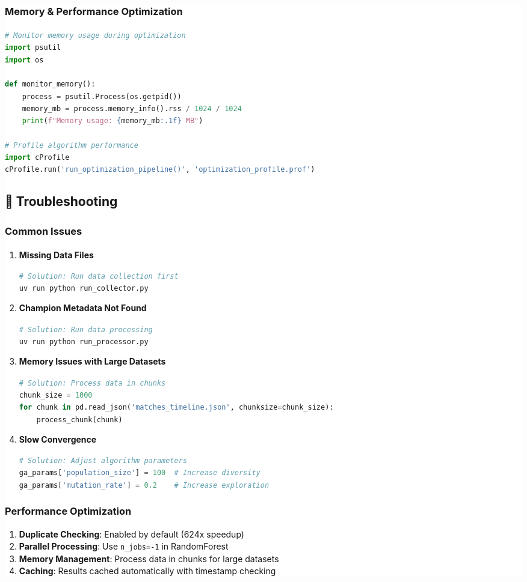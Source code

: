 ### **Memory & Performance Optimization**
```python
# Monitor memory usage during optimization
import psutil
import os

def monitor_memory():
    process = psutil.Process(os.getpid())
    memory_mb = process.memory_info().rss / 1024 / 1024
    print(f"Memory usage: {memory_mb:.1f} MB")

# Profile algorithm performance
import cProfile
cProfile.run('run_optimization_pipeline()', 'optimization_profile.prof')
```

## 🚨 **Troubleshooting**

### **Common Issues**

1. **Missing Data Files**
   ```bash
   # Solution: Run data collection first
   uv run python run_collector.py
   ```

2. **Champion Metadata Not Found**
   ```bash
   # Solution: Run data processing
   uv run python run_processor.py
   ```

3. **Memory Issues with Large Datasets**
   ```python
   # Solution: Process data in chunks
   chunk_size = 1000
   for chunk in pd.read_json('matches_timeline.json', chunksize=chunk_size):
       process_chunk(chunk)
   ```

4. **Slow Convergence**
   ```python
   # Solution: Adjust algorithm parameters
   ga_params['population_size'] = 100  # Increase diversity
   ga_params['mutation_rate'] = 0.2    # Increase exploration
   ```

### **Performance Optimization**

1. **Duplicate Checking**: Enabled by default (624x speedup)
2. **Parallel Processing**: Use `n_jobs=-1` in RandomForest
3. **Memory Management**: Process data in chunks for large datasets
4. **Caching**: Results cached automatically with timestamp checking
